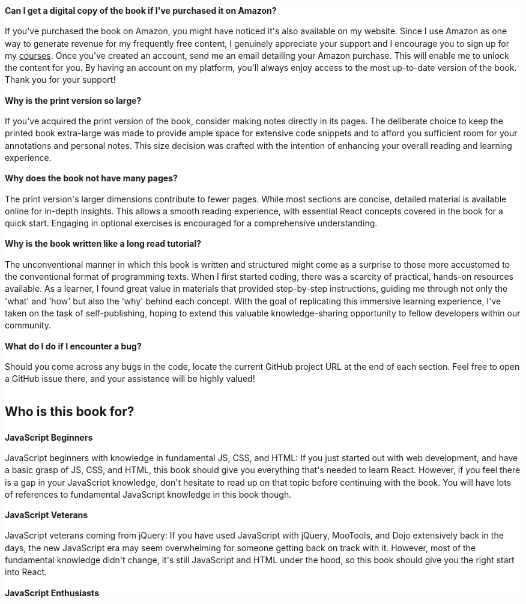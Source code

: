 **Can I get a digital copy of the book if I've purchased it on Amazon?**

If you've purchased the book on Amazon, you might have noticed it's also available on my website. Since I use Amazon as one way to generate revenue for my frequently free content, I genuinely appreciate your support and I encourage you to sign up for my [courses](https://courses.robinwieruch.de/). Once you've created an account, send me an email detailing your Amazon purchase. This will enable me to unlock the content for you. By having an account on my platform, you'll always enjoy access to the most up-to-date version of the book. Thank you for your support!

**Why is the print version so large?**

If you've acquired the print version of the book, consider making notes directly in its pages. The deliberate choice to keep the printed book extra-large was made to provide ample space for extensive code snippets and to afford you sufficient room for your annotations and personal notes. This size decision was crafted with the intention of enhancing your overall reading and learning experience.

**Why does the book not have many pages?**

The print version's larger dimensions contribute to fewer pages. While most sections are concise, detailed material is available online for in-depth insights. This allows a smooth reading experience, with essential React concepts covered in the book for a quick start. Engaging in optional exercises is encouraged for a comprehensive understanding.

**Why is the book written like a long read tutorial?**

The unconventional manner in which this book is written and structured might come as a surprise to those more accustomed to the conventional format of programming texts. When I first started coding, there was a scarcity of practical, hands-on resources available. As a learner, I found great value in materials that provided step-by-step instructions, guiding me through not only the 'what' and 'how' but also the 'why' behind each concept. With the goal of replicating this immersive learning experience, I've taken on the task of self-publishing, hoping to extend this valuable knowledge-sharing opportunity to fellow developers within our community.

**What do I do if I encounter a bug?**

Should you come across any bugs in the code, locate the current GitHub project URL at the end of each section. Feel free to open a GitHub issue there, and your assistance will be highly valued!

## Who is this book for?

**JavaScript Beginners**

JavaScript beginners with knowledge in fundamental JS, CSS, and HTML: If you just started out with web development, and have a basic grasp of JS, CSS, and HTML, this book should give you everything that's needed to learn React. However, if you feel there is a gap in your JavaScript knowledge, don't hesitate to read up on that topic before continuing with the book. You will have lots of references to fundamental JavaScript knowledge in this book though.

**JavaScript Veterans**

JavaScript veterans coming from jQuery: If you have used JavaScript with jQuery, MooTools, and Dojo extensively back in the days, the new JavaScript era may seem overwhelming for someone getting back on track with it. However, most of the fundamental knowledge didn't change, it's still JavaScript and HTML under the hood, so this book should give you the right start into React.

**JavaScript Enthusiasts**
